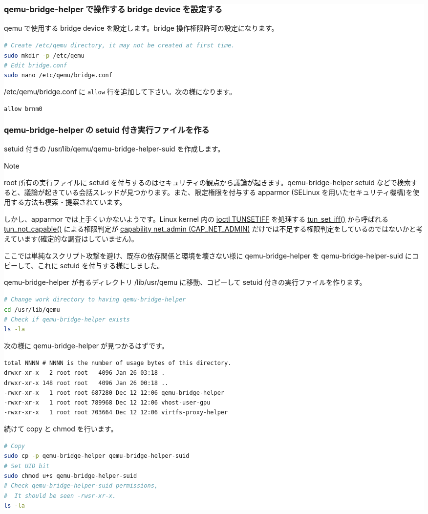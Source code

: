 ### qemu-bridge-helper で操作する bridge device を設定する

qemu で使用する bridge device を設定します。bridge 操作権限許可の設定になります。

```bash
# Create /etc/qemu directory, it may not be created at first time.
sudo mkdir -p /etc/qemu
# Edit bridge.conf
sudo nano /etc/qemu/bridge.conf
```

/etc/qemu/bridge.conf に `allow` 行を追加して下さい。次の様になります。

```text
allow brnm0
```

### qemu-bridge-helper の setuid 付き実行ファイルを作る

setuid 付きの /usr/lib/qemu/qemu-bridge-helper-suid を作成します。

> [!NOTE]
> root 所有の実行ファイルに setuid を付与するのはセキュリティの観点から議論が起きます。qemu-bridge-helper setuid などで検索すると、議論が起きている会話スレッドが見つかります。また、限定権限を付与する apparmor (SELinux を用いたセキュリティ機構)を使用する方法も模索・提案されています。
>
> しかし、apparmor では上手くいかないようです。Linux kernel 内の [ioctl TUNSETIFF](https://elixir.bootlin.com/linux/v6.8/C/ident/TUNSETIFF) を処理する [tun_set_iff()](https://elixir.bootlin.com/linux/v6.8/source/drivers/net/tun.c#L2742) から呼ばれる [tun_not_capable()](https://elixir.bootlin.com/linux/v6.8/source/drivers/net/tun.c#L577) による権限判定が [capability net_admin (CAP_NET_ADMIN)](https://elixir.bootlin.com/linux/v6.8/source/include/uapi/linux/capability.h#L204) だけでは不足する権限判定をしているのではないかと考えています(確定的な調査はしていません)。
>
> ここでは単純なスクリプト攻撃を避け、既存の依存関係と環境を壊さない様に qemu-bridge-helper を qemu-bridge-helper-suid にコピーして、これに setuid を付与する様にしました。

qemu-bridge-helper が有るディレクトリ /lib/usr/qemu に移動、コピーして setuid 付きの実行ファイルを作ります。

``` bash
# Change work directory to having qemu-bridge-helper
cd /usr/lib/qemu
# Check if qemu-bridge-helper exists
ls -la
```

次の様に qemu-bridge-helper が見つかるはずです。

```text
total NNNN # NNNN is the number of usage bytes of this directory.
drwxr-xr-x   2 root root   4096 Jan 26 03:18 .
drwxr-xr-x 148 root root   4096 Jan 26 00:18 ..
-rwxr-xr-x   1 root root 687280 Dec 12 12:06 qemu-bridge-helper
-rwxr-xr-x   1 root root 789968 Dec 12 12:06 vhost-user-gpu
-rwxr-xr-x   1 root root 703664 Dec 12 12:06 virtfs-proxy-helper
```

続けて copy と chmod を行います。

```bash
# Copy
sudo cp -p qemu-bridge-helper qemu-bridge-helper-suid
# Set UID bit
sudo chmod u+s qemu-bridge-helper-suid
# Check qemu-bridge-helper-suid permissions,
#  It should be seen -rwsr-xr-x.
ls -la
```
